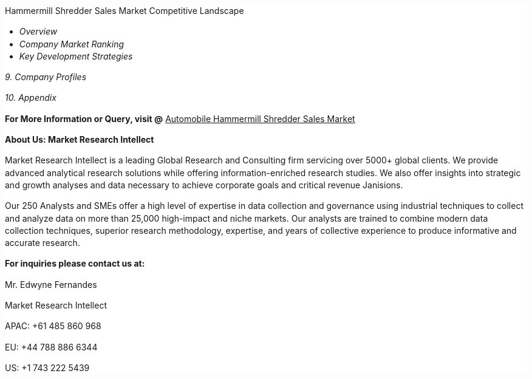 Hammermill Shredder Sales Market Competitive Landscape</span></em></p><ul><li><em><span class="">Overview</span></em></li><li><em><span class="">Company Market Ranking</span></em></li><li><em><span class="">Key Development Strategies</span></em></li></ul><p><em><span class="font-[700]">9. Company Profiles</span></em></p><p><em><span class="font-[700]">10. Appendix</span></em></p><p><span class="font-[700]"><strong>For More Information or Query, visit&nbsp;@</strong>&nbsp;</span><span class="font-[700]"><a href="https://www.marketresearchintellect.com/product/automobile-hammermill-shredder-sales-market-size-and-forecast/?utm_source=Linkedin&utm_medium=842" target="_blank" data-tracking-control-name="article-ssr-frontend-pulse_little-text-block" data-tracking-will-navigate="" data-test-link="">Automobile Hammermill Shredder Sales Market</a></span></p><p><strong><span class="font-[700]">About Us: Market Research Intellect</span></strong></p><p><span class="">Market Research Intellect is a leading Global Research and Consulting firm servicing over 5000+ global clients. We provide advanced analytical research solutions while offering information-enriched research studies.&nbsp;</span>We also offer insights into strategic and growth analyses and data necessary to achieve corporate goals and critical revenue Janisions.</p><p><span class="">Our 250 Analysts and SMEs offer a high level of expertise in data collection and governance using industrial techniques to collect and analyze data on more than 25,000 high-impact and niche markets. Our analysts are trained to combine modern data collection techniques, superior research methodology, expertise, and years of collective experience to produce informative and accurate research.</span></p><p><strong>For inquiries please contact us at:</strong></p><p>Mr. Edwyne Fernandes</p><p>Market Research Intellect</p><p>APAC: +61 485 860 968</p><p>EU: +44 788 886 6344</p><p>US: +1 743 222 5439</p>
